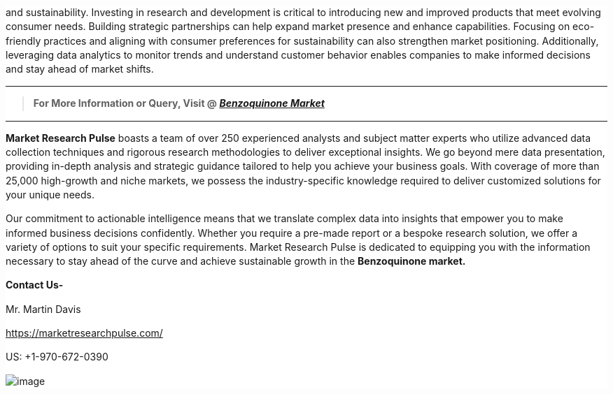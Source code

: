 and sustainability. Investing in research and development is critical to introducing new and improved products that meet evolving consumer needs. Building strategic partnerships can help expand market presence and enhance capabilities. Focusing on eco-friendly practices and aligning with consumer preferences for sustainability can also strengthen market positioning. Additionally, leveraging data analytics to monitor trends and understand customer behavior enables companies to make informed decisions and stay ahead of market shifts.</p><hr /><blockquote><p><strong>For More Information or Query, Visit @&nbsp;<em><a href="https://marketresearchpulse.com/report/37965/benzoquinone-market?utm_source=Linkedin&utm_medium=019">Benzoquinone Market</a></em></strong></p></blockquote><hr /><p><strong>Market Research Pulse</strong> boasts a team of over 250 experienced analysts and subject matter experts who utilize advanced data collection techniques and rigorous research methodologies to deliver exceptional insights. We go beyond mere data presentation, providing in-depth analysis and strategic guidance tailored to help you achieve your business goals. With coverage of more than 25,000 high-growth and niche markets, we possess the industry-specific knowledge required to deliver customized solutions for your unique needs.</p><p>Our commitment to actionable intelligence means that we translate complex data into insights that empower you to make informed business decisions confidently. Whether you require a pre-made report or a bespoke research solution, we offer a variety of options to suit your specific requirements. Market Research Pulse is dedicated to equipping you with the information necessary to stay ahead of the curve and achieve sustainable growth in the <strong>Benzoquinone market.</strong></p><p><strong>Contact Us-</strong></p><p>Mr. Martin Davis</p><p>https://marketresearchpulse.com/</p><p>US: +1-970-672-0390</p>
![image](https://github.com/user-attachments/assets/94d06a86-9b9e-4995-aeb5-a183b411e65e)
